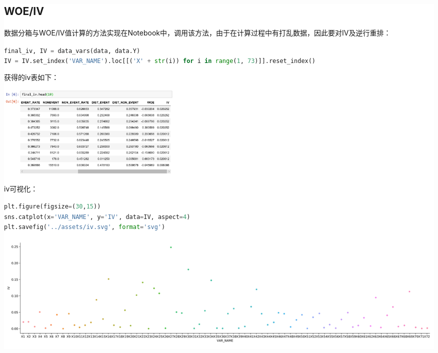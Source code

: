 ## WOE/IV

数据分箱与WOE/IV值计算的方法实现在Notebook中，调用该方法，由于在计算过程中有打乱数据，因此要对IV及逆行重排：

```python
final_iv, IV = data_vars(data, data.Y)
IV = IV.set_index('VAR_NAME').loc[[('X' + str(i)) for i in range(1, 73)]].reset_index()
```

获得的iv表如下：

<img src="assets/image-20200726143617583.png" style="zoom: 33%;" />

iv可视化：

```python
plt.figure(figsize=(30,15))
sns.catplot(x='VAR_NAME', y='IV', data=IV, aspect=4)
plt.savefig('../assets/iv.svg', format='svg')
```

<img src='./assets/iv.svg'>
